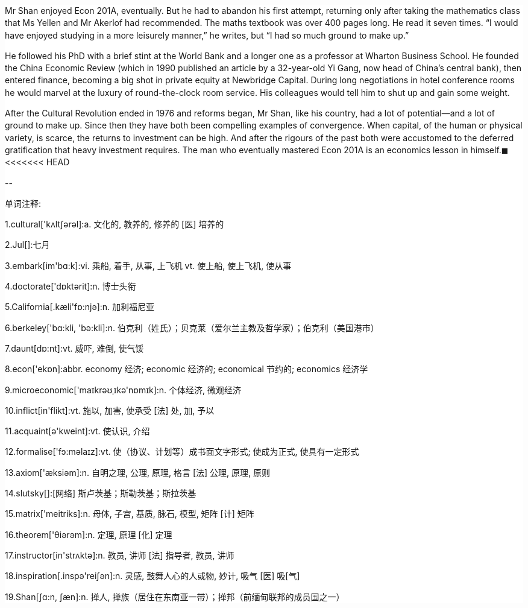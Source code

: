 Mr Shan enjoyed Econ 201A, eventually. But he had to abandon his first attempt, returning only after taking the mathematics class that Ms Yellen and Mr Akerlof had recommended. The maths textbook was over 400 pages long. He read it seven times. “I would have enjoyed studying in a more leisurely manner,” he writes, but “I had so much ground to make up.” 

He followed his PhD with a brief stint at the World Bank and a longer one as a professor at Wharton Business School. He founded the China Economic Review (which in 1990 published an article by a 32-year-old Yi Gang, now head of China’s central bank), then entered finance, becoming a big shot in private equity at Newbridge Capital. During long negotiations in hotel conference rooms he would marvel at the luxury of round-the-clock room service. His colleagues would tell him to shut up and gain some weight. 

After the Cultural Revolution ended in 1976 and reforms began, Mr Shan, like his country, had a lot of potential—and a lot of ground to make up. Since then they have both been compelling examples of convergence. When capital, of the human or physical variety, is scarce, the returns to investment can be high. And after the rigours of the past both were accustomed to the deferred gratification that heavy investment requires. The man who eventually mastered Econ 201A is an economics lesson in himself.◼ 
<<<<<<< HEAD

-- 

 单词注释:

1.cultural['kʌltʃәrәl]:a. 文化的, 教养的, 修养的 [医] 培养的 

2.Jul[]:七月 

3.embark[im'bɑ:k]:vi. 乘船, 着手, 从事, 上飞机 vt. 使上船, 使上飞机, 使从事 

4.doctorate['dɒktәrit]:n. 博士头衔 

5.California[.kæli'fɒ:njә]:n. 加利福尼亚 

6.berkeley['bɑ:kli, 'bә:kli]:n. 伯克利（姓氏）；贝克莱（爱尔兰主教及哲学家）；伯克利（美国港市） 

7.daunt[dɒ:nt]:vt. 威吓, 难倒, 使气馁 

8.econ['ekɒn]:abbr. economy 经济; economic 经济的; economical 节约的; economics 经济学 

9.microeconomic['maɪkrəʊˌɪkə'nɒmɪk]:n. 个体经济, 微观经济 

10.inflict[in'flikt]:vt. 施以, 加害, 使承受 [法] 处, 加, 予以 

11.acquaint[ә'kweint]:vt. 使认识, 介绍 

12.formalise['fɔ:məlaɪz]:vt. 使（协议、计划等）成书面文字形式; 使成为正式, 使具有一定形式 

13.axiom['æksiәm]:n. 自明之理, 公理, 原理, 格言 [法] 公理, 原理, 原则 

14.slutsky[]:[网络] 斯卢茨基；斯勒茨基；斯拉茨基 

15.matrix['meitriks]:n. 母体, 子宫, 基质, 脉石, 模型, 矩阵 [计] 矩阵 

16.theorem['θiәrәm]:n. 定理, 原理 [化] 定理 

17.instructor[in'strʌktә]:n. 教员, 讲师 [法] 指导者, 教员, 讲师 

18.inspiration[.inspә'reiʃәn]:n. 灵感, 鼓舞人心的人或物, 妙计, 吸气 [医] 吸[气] 

19.Shan[ʃɑ:n, ʃæn]:n. 掸人, 掸族（居住在东南亚一带）；掸邦（前缅甸联邦的成员国之一） 
